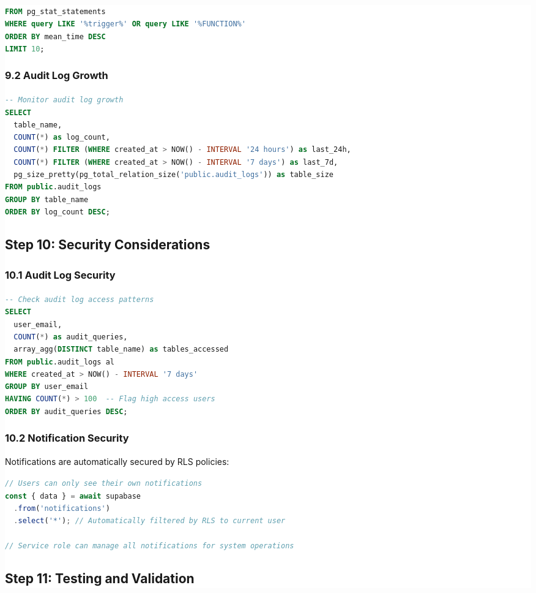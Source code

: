 ```sql
FROM pg_stat_statements 
WHERE query LIKE '%trigger%' OR query LIKE '%FUNCTION%'
ORDER BY mean_time DESC
LIMIT 10;
```

### 9.2 Audit Log Growth

```sql
-- Monitor audit log growth
SELECT 
  table_name,
  COUNT(*) as log_count,
  COUNT(*) FILTER (WHERE created_at > NOW() - INTERVAL '24 hours') as last_24h,
  COUNT(*) FILTER (WHERE created_at > NOW() - INTERVAL '7 days') as last_7d,
  pg_size_pretty(pg_total_relation_size('public.audit_logs')) as table_size
FROM public.audit_logs 
GROUP BY table_name
ORDER BY log_count DESC;
```

## Step 10: Security Considerations

### 10.1 Audit Log Security

```sql
-- Check audit log access patterns
SELECT 
  user_email,
  COUNT(*) as audit_queries,
  array_agg(DISTINCT table_name) as tables_accessed
FROM public.audit_logs al
WHERE created_at > NOW() - INTERVAL '7 days'
GROUP BY user_email
HAVING COUNT(*) > 100  -- Flag high access users
ORDER BY audit_queries DESC;
```

### 10.2 Notification Security

Notifications are automatically secured by RLS policies:

```javascript
// Users can only see their own notifications
const { data } = await supabase
  .from('notifications')
  .select('*'); // Automatically filtered by RLS to current user

// Service role can manage all notifications for system operations
```

## Step 11: Testing and Validation
